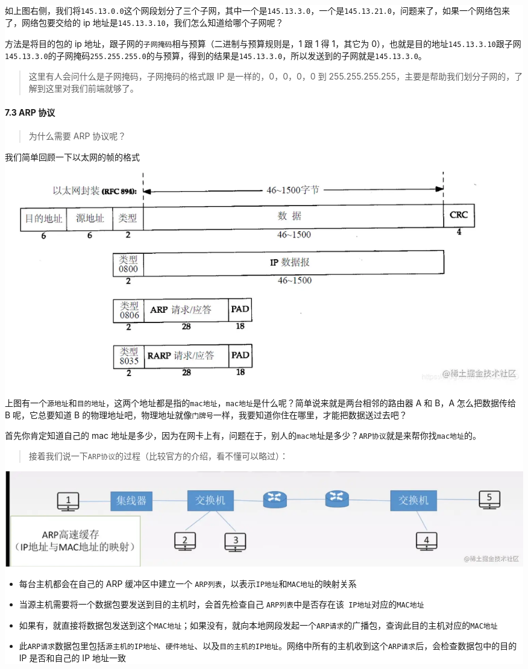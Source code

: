 如上图右侧，我们将`145.13.0.0`这个网段划分了三个子网，其中一个是`145.13.3.0`，一个是`145.13.21.0`，问题来了，如果一个网络包来了，网络包要交给的 ip 地址是`145.13.3.10`，我们怎么知道给哪个子网呢？

方法是将目的包的 ip 地址，跟子网的`子网掩码`相与预算（二进制与预算规则是，1 跟 1 得 1，其它为 0），也就是目的地址`145.13.3.10`跟子网`145.13.3.0`的子网掩码`255.255.255.0`的与预算，得到的结果是`145.13.3.0`，所以发送到的子网就是`145.13.3.0`。

> 这里有人会问什么是子网掩码，子网掩码的格式跟 IP 是一样的，0，0，0，0 到 255.255.255.255，主要是帮助我们划分子网的，了解到这里对我们前端就够了。

#### 7.3 ARP 协议

> 为什么需要 ARP 协议呢？

我们简单回顾一下以太网的帧的格式

![Alt text](./assets/image-20.png)

上图有一个`源地址`和`目的地址`，这两个地址都是指的`mac地址`，`mac地址`是什么呢？简单说来就是两台相邻的路由器 A 和 B，A 怎么把数据传给 B 呢，它总要知道 B 的物理地址吧，物理地址就像`门牌号`一样，我要知道你住在哪里，才能把数据送过去吧？

首先你肯定知道自己的 mac 地址是多少，因为在网卡上有，问题在于，别人的`mac地`址是多少？`ARP协议`就是来帮你找`mac地址`的。

> 接着我们说一下`ARP协议`的过程（比较官方的介绍，看不懂可以略过）：

![Alt text](./assets/image-21.png)

- 每台主机都会在自己的 ARP 缓冲区中建立一个 `ARP列表`，以表示`IP地址`和`MAC地址`的映射关系

- 当源主机需要将一个数据包要发送到目的主机时，会首先检查自己 `ARP列表`中是否存在该` IP地址`对应的`MAC地址`

- 如果有，就直接将数据包发送到这个`MAC地址`；如果没有，就向本地网段发起一个`ARP请求`的广播包，查询此目的主机对应的`MAC地址`
- 此`ARP请求`数据包里包括`源主机的IP地址`、`硬件地址`、以及`目的主机的IP地址`。网络中所有的主机收到这个`ARP请求`后，会检查数据包中的目的 IP 是否和自己的 IP 地址一致
